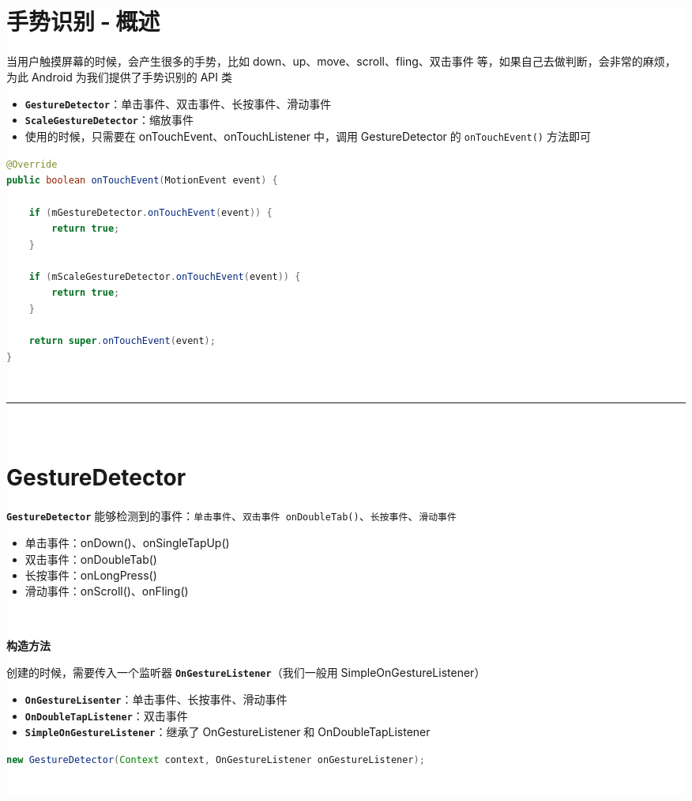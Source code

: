 # 手势识别 - 概述

当用户触摸屏幕的时候，会产生很多的手势，比如 down、up、move、scroll、fling、双击事件 等，如果自己去做判断，会非常的麻烦，为此 Android 为我们提供了手势识别的 API 类 

- **`GestureDetector`**：单击事件、双击事件、长按事件、滑动事件
- **`ScaleGestureDetector`**：缩放事件
- 使用的时候，只需要在 onTouchEvent、onTouchListener 中，调用 GestureDetector 的 `onTouchEvent()` 方法即可

```java
@Override
public boolean onTouchEvent(MotionEvent event) {

    if (mGestureDetector.onTouchEvent(event)) {
        return true;
    }

    if (mScaleGestureDetector.onTouchEvent(event)) {
        return true;
    }

    return super.onTouchEvent(event);
}
```

<br/>

------

<br/>

# GestureDetector

**`GestureDetector`** 能够检测到的事件：`单击事件`、`双击事件 onDoubleTab()`、`长按事件`、`滑动事件`

- 单击事件：onDown()、onSingleTapUp()
- 双击事件：onDoubleTab()
- 长按事件：onLongPress()
- 滑动事件：onScroll()、onFling()

<br/>

**构造方法**

创建的时候，需要传入一个监听器 **`OnGestureListener`**（我们一般用 SimpleOnGestureListener）

- **`OnGestureLisenter`**：单击事件、长按事件、滑动事件
- **`OnDoubleTapListener`**：双击事件
- **`SimpleOnGestureListener`**：继承了 OnGestureListener 和 OnDoubleTapListener

```java
new GestureDetector(Context context, OnGestureListener onGestureListener);
```

<br/>
